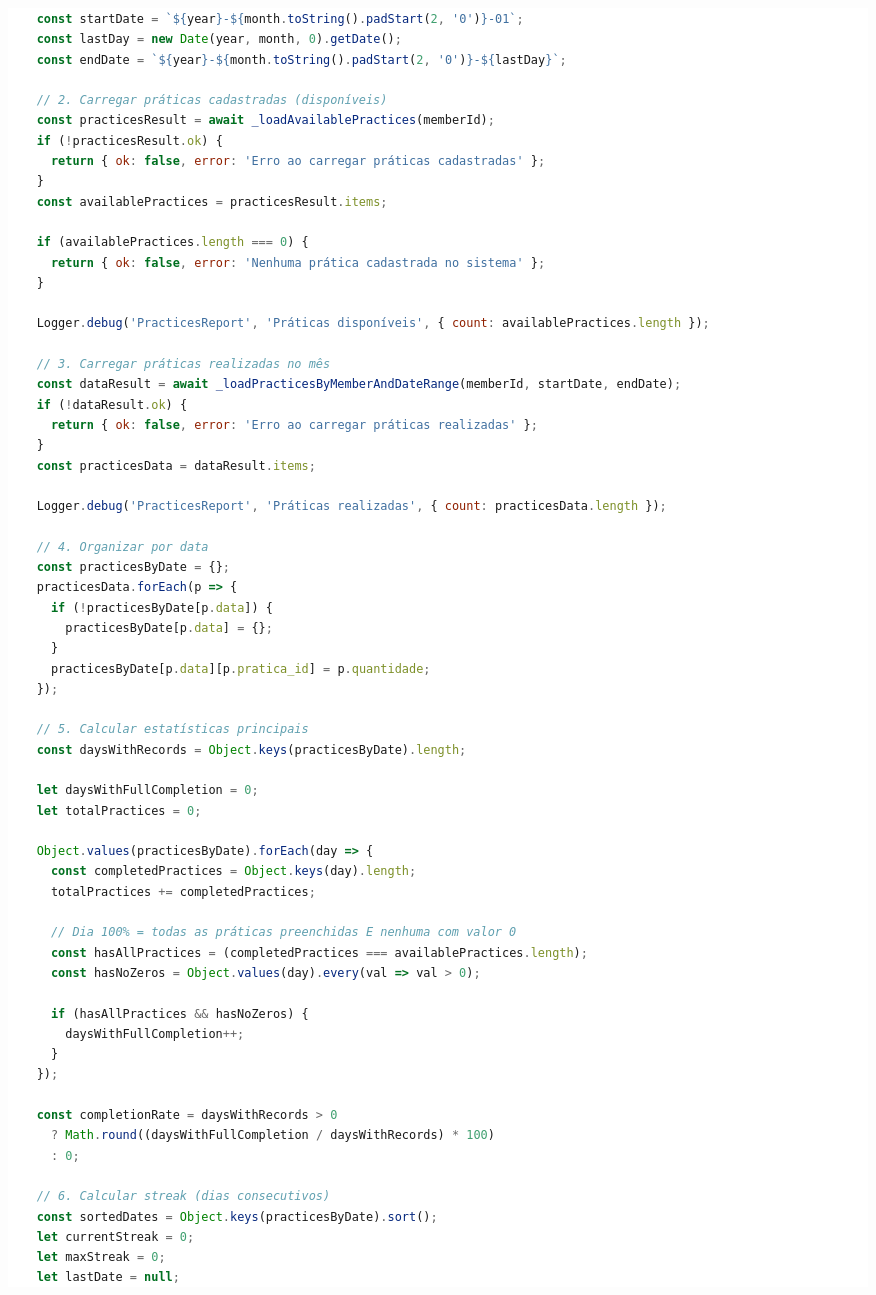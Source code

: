 ```javascript
    const startDate = `${year}-${month.toString().padStart(2, '0')}-01`;
    const lastDay = new Date(year, month, 0).getDate();
    const endDate = `${year}-${month.toString().padStart(2, '0')}-${lastDay}`;

    // 2. Carregar práticas cadastradas (disponíveis)
    const practicesResult = await _loadAvailablePractices(memberId);
    if (!practicesResult.ok) {
      return { ok: false, error: 'Erro ao carregar práticas cadastradas' };
    }
    const availablePractices = practicesResult.items;

    if (availablePractices.length === 0) {
      return { ok: false, error: 'Nenhuma prática cadastrada no sistema' };
    }

    Logger.debug('PracticesReport', 'Práticas disponíveis', { count: availablePractices.length });

    // 3. Carregar práticas realizadas no mês
    const dataResult = await _loadPracticesByMemberAndDateRange(memberId, startDate, endDate);
    if (!dataResult.ok) {
      return { ok: false, error: 'Erro ao carregar práticas realizadas' };
    }
    const practicesData = dataResult.items;

    Logger.debug('PracticesReport', 'Práticas realizadas', { count: practicesData.length });

    // 4. Organizar por data
    const practicesByDate = {};
    practicesData.forEach(p => {
      if (!practicesByDate[p.data]) {
        practicesByDate[p.data] = {};
      }
      practicesByDate[p.data][p.pratica_id] = p.quantidade;
    });

    // 5. Calcular estatísticas principais
    const daysWithRecords = Object.keys(practicesByDate).length;

    let daysWithFullCompletion = 0;
    let totalPractices = 0;

    Object.values(practicesByDate).forEach(day => {
      const completedPractices = Object.keys(day).length;
      totalPractices += completedPractices;

      // Dia 100% = todas as práticas preenchidas E nenhuma com valor 0
      const hasAllPractices = (completedPractices === availablePractices.length);
      const hasNoZeros = Object.values(day).every(val => val > 0);

      if (hasAllPractices && hasNoZeros) {
        daysWithFullCompletion++;
      }
    });

    const completionRate = daysWithRecords > 0
      ? Math.round((daysWithFullCompletion / daysWithRecords) * 100)
      : 0;

    // 6. Calcular streak (dias consecutivos)
    const sortedDates = Object.keys(practicesByDate).sort();
    let currentStreak = 0;
    let maxStreak = 0;
    let lastDate = null;
```